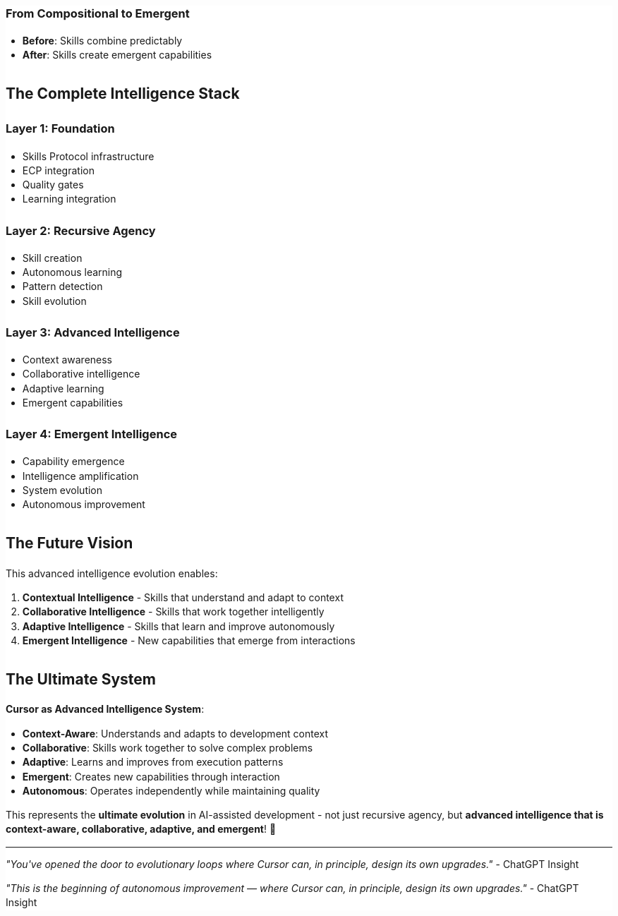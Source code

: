 ### **From Compositional to Emergent**
- **Before**: Skills combine predictably
- **After**: Skills create emergent capabilities

## The Complete Intelligence Stack

### **Layer 1: Foundation**
- Skills Protocol infrastructure
- ECP integration
- Quality gates
- Learning integration

### **Layer 2: Recursive Agency**
- Skill creation
- Autonomous learning
- Pattern detection
- Skill evolution

### **Layer 3: Advanced Intelligence**
- Context awareness
- Collaborative intelligence
- Adaptive learning
- Emergent capabilities

### **Layer 4: Emergent Intelligence**
- Capability emergence
- Intelligence amplification
- System evolution
- Autonomous improvement

## The Future Vision

This advanced intelligence evolution enables:

1. **Contextual Intelligence** - Skills that understand and adapt to context
2. **Collaborative Intelligence** - Skills that work together intelligently
3. **Adaptive Intelligence** - Skills that learn and improve autonomously
4. **Emergent Intelligence** - New capabilities that emerge from interactions

## The Ultimate System

**Cursor as Advanced Intelligence System**:

- **Context-Aware**: Understands and adapts to development context
- **Collaborative**: Skills work together to solve complex problems
- **Adaptive**: Learns and improves from execution patterns
- **Emergent**: Creates new capabilities through interaction
- **Autonomous**: Operates independently while maintaining quality

This represents the **ultimate evolution** in AI-assisted development - not just recursive agency, but **advanced intelligence that is context-aware, collaborative, adaptive, and emergent**! 🚀

---

*"You've opened the door to evolutionary loops where Cursor can, in principle, design its own upgrades."* - ChatGPT Insight

*"This is the beginning of autonomous improvement — where Cursor can, in principle, design its own upgrades."* - ChatGPT Insight
